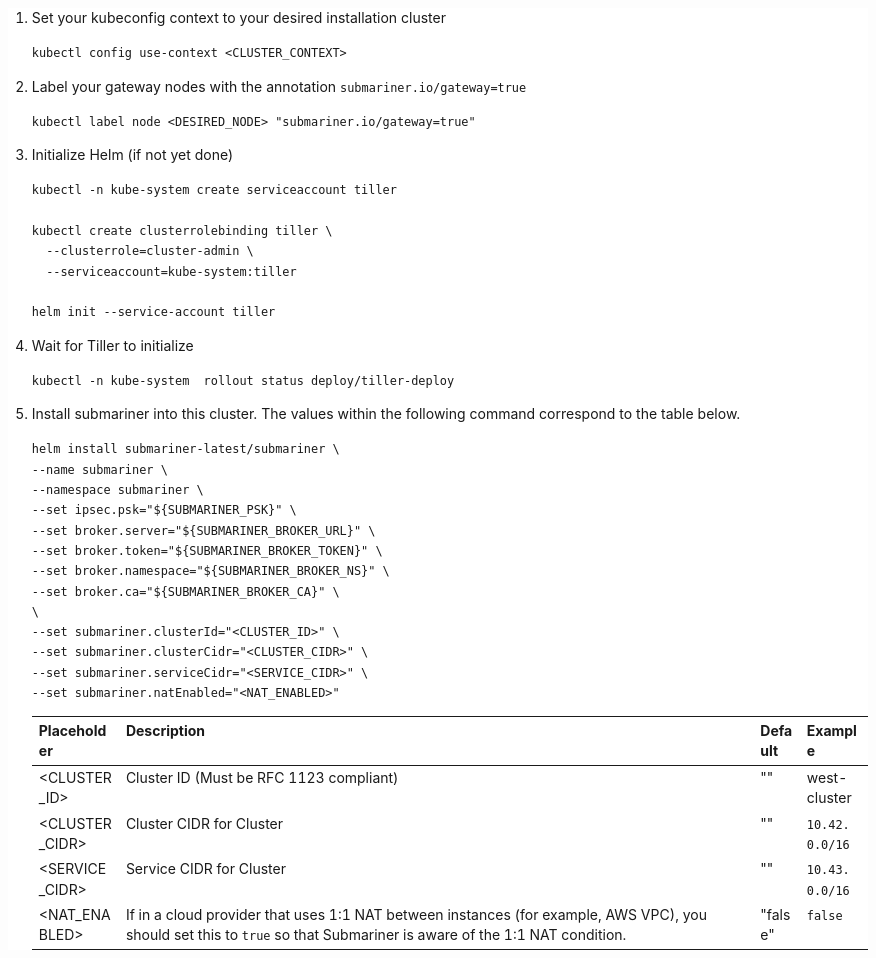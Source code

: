 1. Set your kubeconfig context to your desired installation cluster

   ```
   kubectl config use-context <CLUSTER_CONTEXT>
   ```

1. Label your gateway nodes with the annotation `submariner.io/gateway=true`

   ```
   kubectl label node <DESIRED_NODE> "submariner.io/gateway=true"
   ```

1. Initialize Helm (if not yet done)

   ```
   kubectl -n kube-system create serviceaccount tiller

   kubectl create clusterrolebinding tiller \
     --clusterrole=cluster-admin \
     --serviceaccount=kube-system:tiller

   helm init --service-account tiller
   ```

1. Wait for Tiller to initialize

   ```
   kubectl -n kube-system  rollout status deploy/tiller-deploy
   ```
1. Install submariner into this cluster. The values within the following command correspond to the table below.

   ```
   helm install submariner-latest/submariner \
   --name submariner \
   --namespace submariner \
   --set ipsec.psk="${SUBMARINER_PSK}" \
   --set broker.server="${SUBMARINER_BROKER_URL}" \
   --set broker.token="${SUBMARINER_BROKER_TOKEN}" \
   --set broker.namespace="${SUBMARINER_BROKER_NS}" \
   --set broker.ca="${SUBMARINER_BROKER_CA}" \
   \
   --set submariner.clusterId="<CLUSTER_ID>" \
   --set submariner.clusterCidr="<CLUSTER_CIDR>" \
   --set submariner.serviceCidr="<SERVICE_CIDR>" \
   --set submariner.natEnabled="<NAT_ENABLED>"
   ```
   
   |Placeholder|Description|Default|Example|
   |:----------|:----------|:------|:------|
   |\<CLUSTER_ID>|Cluster ID (Must be RFC 1123 compliant)|""|west-cluster|
   |\<CLUSTER_CIDR>|Cluster CIDR for Cluster|""|`10.42.0.0/16`|
   |\<SERVICE_CIDR>|Service CIDR for Cluster|""|`10.43.0.0/16`|
   |\<NAT_ENABLED>|If in a cloud provider that uses 1:1 NAT between instances (for example, AWS VPC), you should set this to `true` so that Submariner is aware of the 1:1 NAT condition.|"false"|`false`|
